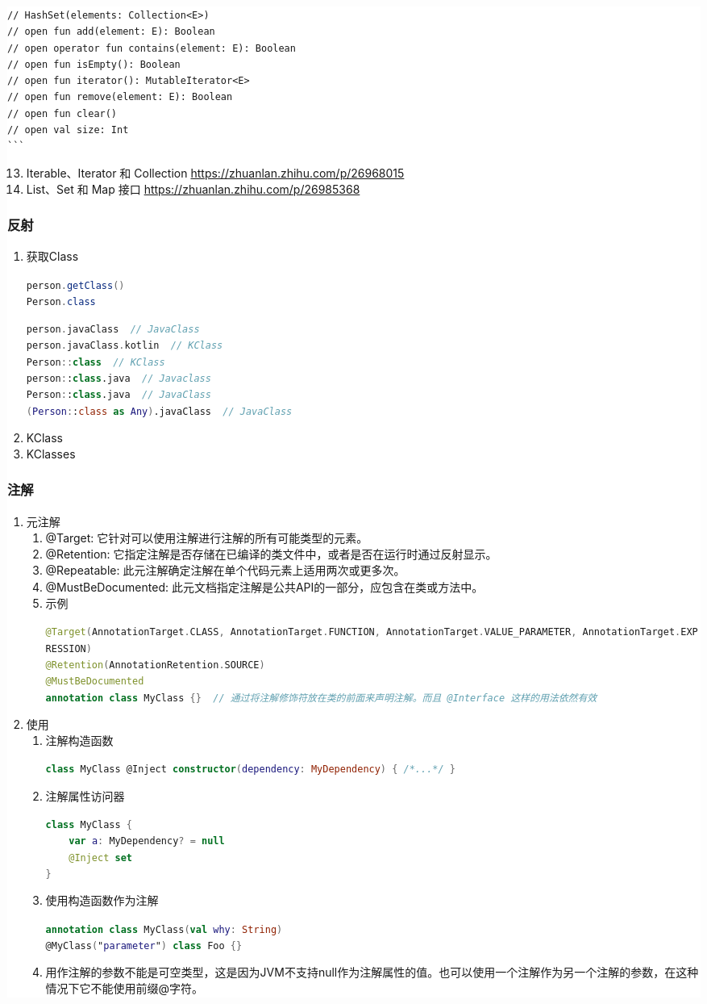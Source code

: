 	// HashSet(elements: Collection<E>)
	// open fun add(element: E): Boolean
	// open operator fun contains(element: E): Boolean
	// open fun isEmpty(): Boolean
	// open fun iterator(): MutableIterator<E>
	// open fun remove(element: E): Boolean
	// open fun clear()
	// open val size: Int
    ```
13. Iterable、Iterator 和 Collection https://zhuanlan.zhihu.com/p/26968015
14. List、Set 和 Map 接口 https://zhuanlan.zhihu.com/p/26985368

### 反射

1. 获取Class
    ```java
    person.getClass()
    Person.class
    ```
    ```kt
    person.javaClass  // JavaClass
    person.javaClass.kotlin  // KClass
    Person::class  // KClass
    person::class.java  // Javaclass
    Person::class.java  // JavaClass
    (Person::class as Any).javaClass  // JavaClass
    ```
2. KClass
3. KClasses

### 注解

1. 元注解
    1. @Target: 它针对可以使用注解进行注解的所有可能类型的元素。
    2. @Retention: 它指定注解是否存储在已编译的类文件中，或者是否在运行时通过反射显示。
    3. @Repeatable: 此元注解确定注解在单个代码元素上适用两次或更多次。
    4. @MustBeDocumented: 此元文档指定注解是公共API的一部分，应包含在类或方法中。
    5. 示例
        ```kt
        @Target(AnnotationTarget.CLASS, AnnotationTarget.FUNCTION, AnnotationTarget.VALUE_PARAMETER, AnnotationTarget.EXPRESSION)
        @Retention(AnnotationRetention.SOURCE)
        @MustBeDocumented
        annotation class MyClass {}  // 通过将注解修饰符放在类的前面来声明注解。而且 @Interface 这样的用法依然有效
        ```
2. 使用
    1. 注解构造函数
        ```kt
        class MyClass @Inject constructor(dependency: MyDependency) { /*...*/ }
        ```
    2. 注解属性访问器
        ```kt
        class MyClass {
            var a: MyDependency? = null
            @Inject set
        }
        ```
    3. 使用构造函数作为注解
        ```kt
        annotation class MyClass(val why: String)
        @MyClass("parameter") class Foo {}
        ```
    4. 用作注解的参数不能是可空类型，这是因为JVM不支持null作为注解属性的值。也可以使用一个注解作为另一个注解的参数，在这种情况下它不能使用前缀@字符。
        ```kt